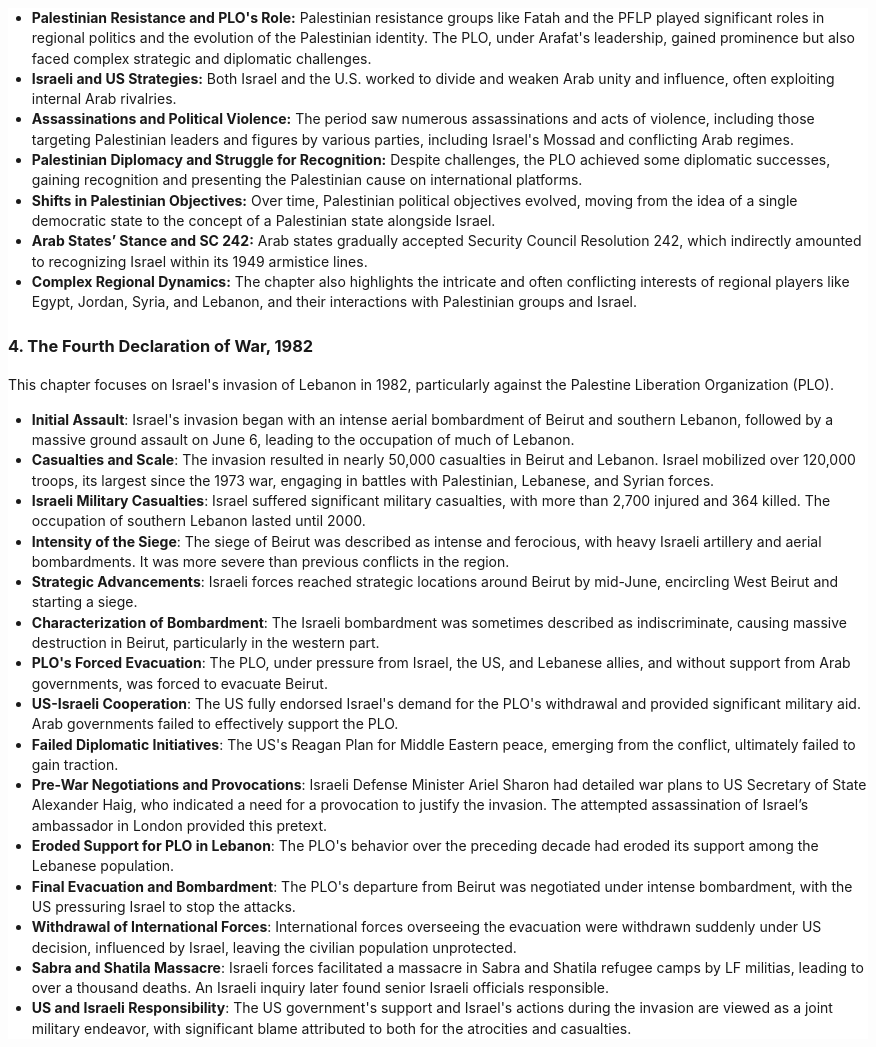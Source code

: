 - **Palestinian Resistance and PLO's Role:** Palestinian resistance groups like Fatah and the PFLP played significant roles in regional politics and the evolution of the Palestinian identity. The PLO, under Arafat's leadership, gained prominence but also faced complex strategic and diplomatic challenges.
- **Israeli and US Strategies:** Both Israel and the U.S. worked to divide and weaken Arab unity and influence, often exploiting internal Arab rivalries.
- **Assassinations and Political Violence:** The period saw numerous assassinations and acts of violence, including those targeting Palestinian leaders and figures by various parties, including Israel's Mossad and conflicting Arab regimes.
- **Palestinian Diplomacy and Struggle for Recognition:** Despite challenges, the PLO achieved some diplomatic successes, gaining recognition and presenting the Palestinian cause on international platforms.
- **Shifts in Palestinian Objectives:** Over time, Palestinian political objectives evolved, moving from the idea of a single democratic state to the concept of a Palestinian state alongside Israel.
- **Arab States’ Stance and SC 242:** Arab states gradually accepted Security Council Resolution 242, which indirectly amounted to recognizing Israel within its 1949 armistice lines.
- **Complex Regional Dynamics:** The chapter also highlights the intricate and often conflicting interests of regional players like Egypt, Jordan, Syria, and Lebanon, and their interactions with Palestinian groups and Israel.

### 4. The Fourth Declaration of War, 1982

This chapter focuses on Israel's invasion of Lebanon in 1982, particularly against the Palestine Liberation Organization (PLO).

- **Initial Assault**: Israel's invasion began with an intense aerial bombardment of Beirut and southern Lebanon, followed by a massive ground assault on June 6, leading to the occupation of much of Lebanon.
- **Casualties and Scale**: The invasion resulted in nearly 50,000 casualties in Beirut and Lebanon. Israel mobilized over 120,000 troops, its largest since the 1973 war, engaging in battles with Palestinian, Lebanese, and Syrian forces.
- **Israeli Military Casualties**: Israel suffered significant military casualties, with more than 2,700 injured and 364 killed. The occupation of southern Lebanon lasted until 2000.
- **Intensity of the Siege**: The siege of Beirut was described as intense and ferocious, with heavy Israeli artillery and aerial bombardments. It was more severe than previous conflicts in the region.
- **Strategic Advancements**: Israeli forces reached strategic locations around Beirut by mid-June, encircling West Beirut and starting a siege.
- **Characterization of Bombardment**: The Israeli bombardment was sometimes described as indiscriminate, causing massive destruction in Beirut, particularly in the western part.
- **PLO's Forced Evacuation**: The PLO, under pressure from Israel, the US, and Lebanese allies, and without support from Arab governments, was forced to evacuate Beirut.
- **US-Israeli Cooperation**: The US fully endorsed Israel's demand for the PLO's withdrawal and provided significant military aid. Arab governments failed to effectively support the PLO.
- **Failed Diplomatic Initiatives**: The US's Reagan Plan for Middle Eastern peace, emerging from the conflict, ultimately failed to gain traction.
- **Pre-War Negotiations and Provocations**: Israeli Defense Minister Ariel Sharon had detailed war plans to US Secretary of State Alexander Haig, who indicated a need for a provocation to justify the invasion. The attempted assassination of Israel’s ambassador in London provided this pretext.
- **Eroded Support for PLO in Lebanon**: The PLO's behavior over the preceding decade had eroded its support among the Lebanese population.
- **Final Evacuation and Bombardment**: The PLO's departure from Beirut was negotiated under intense bombardment, with the US pressuring Israel to stop the attacks.
- **Withdrawal of International Forces**: International forces overseeing the evacuation were withdrawn suddenly under US decision, influenced by Israel, leaving the civilian population unprotected.
- **Sabra and Shatila Massacre**: Israeli forces facilitated a massacre in Sabra and Shatila refugee camps by LF militias, leading to over a thousand deaths. An Israeli inquiry later found senior Israeli officials responsible.
- **US and Israeli Responsibility**: The US government's support and Israel's actions during the invasion are viewed as a joint military endeavor, with significant blame attributed to both for the atrocities and casualties.
